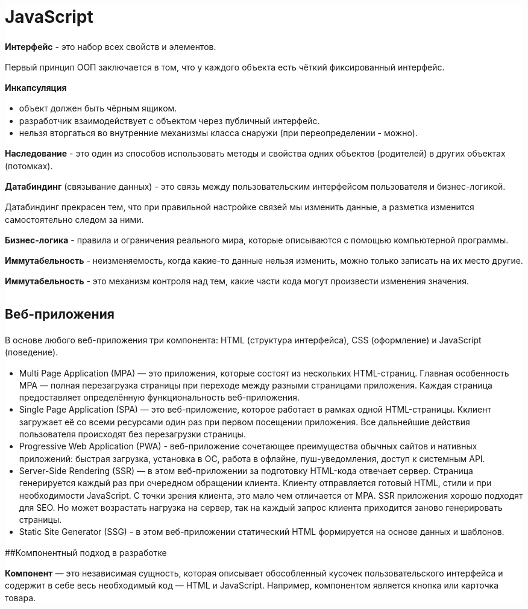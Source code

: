 # JavaScript

**Интерфейс** - это набор всех свойств и элементов.

Первый принцип ООП заключается в том, что у каждого объекта есть чёткий фиксированный интерфейс.

**Инкапсуляция**

* объект должен быть чёрным ящиком.
* разработчик взаимодействует с объектом через публичный интерфейс.
* нельзя вторгаться во внутренние механизмы класса снаружи (при переопределении - можно).

**Наследование** - это один из способов использовать методы и свойства одних объектов (родителей) в других объектах (потомках).

**Датабиндинг** (связывание данных) - это связь между пользовательским интерфейсом пользователя и бизнес-логикой.

Датабиндинг прекрасен тем, что при правильной настройке связей мы изменить данные, а разметка изменится самостоятельно следом за ними.

**Бизнес-логика** - правила и ограничения реального мира, которые описываются с помощью компьютерной программы.

**Иммутабельность** - неизменяемость, когда какие-то данные нельзя изменить, можно только записать на их место другие.

**Иммутабельность** - это механизм контроля над тем, какие части кода могут произвести изменения значения.

## Веб-приложения

В основе любого веб-приложения три компонента: HTML (структура интерфейса), CSS (оформление) и JavaScript (поведение).

* Multi Page Application (MPA) — это приложения, которые состоят из нескольких HTML-страниц. Главная особенность MPA — полная перезагрузка страницы при переходе между разными страницами приложения. Каждая страница предоставляет определённую функциональность веб-приложения.
* Single Page Application (SPA) — это веб-приложение, которое работает в рамках одной HTML-страницы. Кклиент загружает её со всеми ресурсами один раз при первом посещении приложения. Все дальнейшие действия пользователя происходят без перезагрузки страницы.
* Progressive Web Application (PWA) - веб-приложение сочетающее преимущества обычных сайтов и нативных приложений: быстрая загрузка, установка в ОС, работа в офлайне, пуш-уведомления, доступ к системным API.
* Server-Side Rendering (SSR) — в этом веб-приложении за подготовку HTML-кода отвечает сервер. Страница генерируется каждый раз при очередном обращении клиента. Клиенту отправляется готовый HTML, стили и при необходимости JavaScript. С точки зрения клиента, это мало чем отличается от MPA. SSR приложения хорошо подходят для SEO. Но может возрастать нагрузка на сервер, так на каждый запрос клиента приходится заново генерировать страницы.
* Static Site Generator (SSG) - в этом веб-приложении статический HTML формируется на основе данных и шаблонов.

##Компонентный подход в разработке

**Компонент** — это независимая сущность, которая описывает обособленный кусочек пользовательского интерфейса и содержит в себе весь необходимый код — HTML и JavaScript. Например, компонентом является кнопка или карточка товара.
